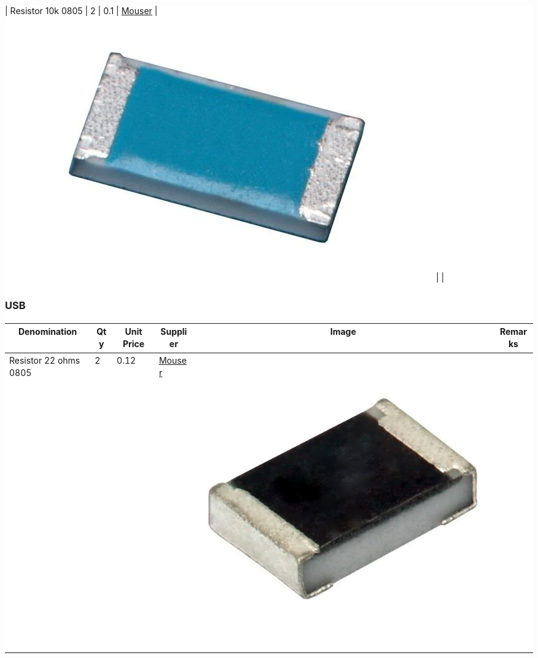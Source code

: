 | Resistor 10k 0805           | 2   | 0.1        | [Mouser](https://www.Mouser.com/ProductDetail/KOA-Speer/RK73H2ATTD1002F?qs=sGAEpiMZZMtlubZbdhIBIADEshVnklemK%252BhrLNEuMe8%3D)                                                                                                                                                                                                                                                                                                                                                                                                                | ![Resistor 10 kOhm](images/resistor_precision.png) |         |

### USB

| Denomination           | Qty | Unit Price | Supplier                                                                                                                                                                                                                                                                                                                                                                                                          | Image                                   | Remarks |
| ---------------------- | --- | ---------- | ----------------------------------------------------------------------------------------------------------------------------------------------------------------------------------------------------------------------------------------------------------------------------------------------------------------------------------------------------------------------------------------------------------------- | --------------------------------------- | ------- |
| Resistor 22 ohms 0805  | 2   | 0.12       | [Mouser](https://www.mouser.com/ProductDetail/Vishay-Dale/CRCW080522R0FKEAC?qs=sGAEpiMZZMtlubZbdhIBIIZe04wfiaJWetFEtFS3dhw%3D)                                                                                                                                                                                                                                                                                    | ![Resistor 22 Ohm](images/resistor.png) |